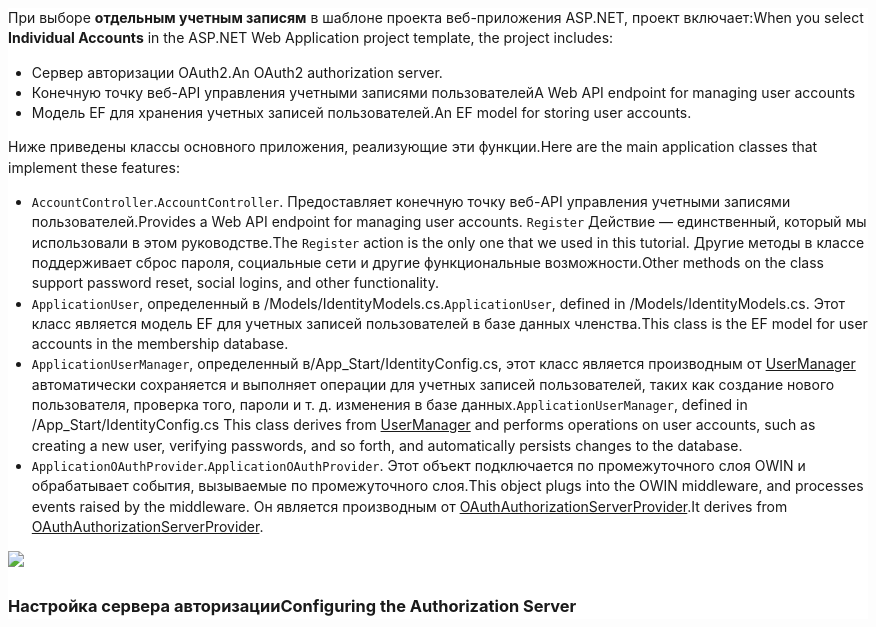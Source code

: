 <span data-ttu-id="5d208-233">При выборе **отдельным учетным записям** в шаблоне проекта веб-приложения ASP.NET, проект включает:</span><span class="sxs-lookup"><span data-stu-id="5d208-233">When you select **Individual Accounts** in the ASP.NET Web Application project template, the project includes:</span></span>

- <span data-ttu-id="5d208-234">Сервер авторизации OAuth2.</span><span class="sxs-lookup"><span data-stu-id="5d208-234">An OAuth2 authorization server.</span></span>
- <span data-ttu-id="5d208-235">Конечную точку веб-API управления учетными записями пользователей</span><span class="sxs-lookup"><span data-stu-id="5d208-235">A Web API endpoint for managing user accounts</span></span>
- <span data-ttu-id="5d208-236">Модель EF для хранения учетных записей пользователей.</span><span class="sxs-lookup"><span data-stu-id="5d208-236">An EF model for storing user accounts.</span></span>

<span data-ttu-id="5d208-237">Ниже приведены классы основного приложения, реализующие эти функции.</span><span class="sxs-lookup"><span data-stu-id="5d208-237">Here are the main application classes that implement these features:</span></span>

- <span data-ttu-id="5d208-238">`AccountController`.</span><span class="sxs-lookup"><span data-stu-id="5d208-238">`AccountController`.</span></span> <span data-ttu-id="5d208-239">Предоставляет конечную точку веб-API управления учетными записями пользователей.</span><span class="sxs-lookup"><span data-stu-id="5d208-239">Provides a Web API endpoint for managing user accounts.</span></span> <span data-ttu-id="5d208-240">`Register` Действие — единственный, который мы использовали в этом руководстве.</span><span class="sxs-lookup"><span data-stu-id="5d208-240">The `Register` action is the only one that we used in this tutorial.</span></span> <span data-ttu-id="5d208-241">Другие методы в классе поддерживает сброс пароля, социальные сети и другие функциональные возможности.</span><span class="sxs-lookup"><span data-stu-id="5d208-241">Other methods on the class support password reset, social logins, and other functionality.</span></span>
- <span data-ttu-id="5d208-242">`ApplicationUser`, определенный в /Models/IdentityModels.cs.</span><span class="sxs-lookup"><span data-stu-id="5d208-242">`ApplicationUser`, defined in /Models/IdentityModels.cs.</span></span> <span data-ttu-id="5d208-243">Этот класс является модель EF для учетных записей пользователей в базе данных членства.</span><span class="sxs-lookup"><span data-stu-id="5d208-243">This class is the EF model for user accounts in the membership database.</span></span>
- <span data-ttu-id="5d208-244">`ApplicationUserManager`, определенный в/App\_Start/IdentityConfig.cs, этот класс является производным от [UserManager](https://msdn.microsoft.com/library/dn613290.aspx) автоматически сохраняется и выполняет операции для учетных записей пользователей, таких как создание нового пользователя, проверка того, пароли и т. д. изменения в базе данных.</span><span class="sxs-lookup"><span data-stu-id="5d208-244">`ApplicationUserManager`, defined in /App\_Start/IdentityConfig.cs This class derives from [UserManager](https://msdn.microsoft.com/library/dn613290.aspx) and performs operations on user accounts, such as creating a new user, verifying passwords, and so forth, and automatically persists changes to the database.</span></span>
- <span data-ttu-id="5d208-245">`ApplicationOAuthProvider`.</span><span class="sxs-lookup"><span data-stu-id="5d208-245">`ApplicationOAuthProvider`.</span></span> <span data-ttu-id="5d208-246">Этот объект подключается по промежуточного слоя OWIN и обрабатывает события, вызываемые по промежуточного слоя.</span><span class="sxs-lookup"><span data-stu-id="5d208-246">This object plugs into the OWIN middleware, and processes events raised by the middleware.</span></span> <span data-ttu-id="5d208-247">Он является производным от [OAuthAuthorizationServerProvider](https://msdn.microsoft.com/library/microsoft.owin.security.oauth.oauthauthorizationserverprovider.aspx).</span><span class="sxs-lookup"><span data-stu-id="5d208-247">It derives from [OAuthAuthorizationServerProvider](https://msdn.microsoft.com/library/microsoft.owin.security.oauth.oauthauthorizationserverprovider.aspx).</span></span>

![](individual-accounts-in-web-api/_static/image14.png)

### <a name="configuring-the-authorization-server"></a><span data-ttu-id="5d208-248">Настройка сервера авторизации</span><span class="sxs-lookup"><span data-stu-id="5d208-248">Configuring the Authorization Server</span></span>
